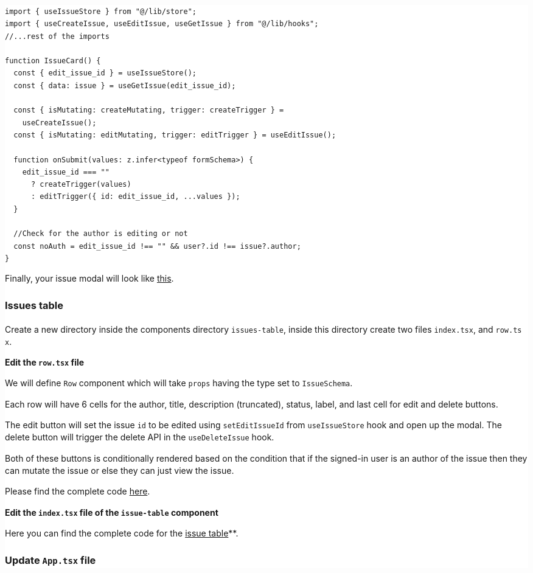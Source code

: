 ```tsx
import { useIssueStore } from "@/lib/store";
import { useCreateIssue, useEditIssue, useGetIssue } from "@/lib/hooks";
//...rest of the imports

function IssueCard() {
  const { edit_issue_id } = useIssueStore();
  const { data: issue } = useGetIssue(edit_issue_id);

  const { isMutating: createMutating, trigger: createTrigger } =
    useCreateIssue();
  const { isMutating: editMutating, trigger: editTrigger } = useEditIssue();

  function onSubmit(values: z.infer<typeof formSchema>) {
    edit_issue_id === ""
      ? createTrigger(values)
      : editTrigger({ id: edit_issue_id, ...values });
  }

  //Check for the author is editing or not
  const noAuth = edit_issue_id !== "" && user?.id !== issue?.author;
}
```

Finally, your issue modal will look like [this](https://github.com/sourabpramanik/issue-tracker/blob/main/frontend/src/components/issue-modal.tsx).

### Issues table

Create a new directory inside the components directory `issues-table`, inside this directory create two files `index.tsx`, and `row.tsx`.

**Edit the `row.tsx` file**

We will define `Row` component which will take `props` having the type set to `IssueSchema`.

Each row will have 6 cells for the author, title, description (truncated), status, label,  and last cell for edit and delete buttons.

The edit button will set the issue `id` to be edited using `setEditIssueId` from `useIssueStore` hook and open up the modal. The delete button will trigger the delete API in the `useDeleteIssue` hook.

Both of these buttons is conditionally rendered based on the condition that if the signed-in user is an author of the issue then they can mutate the issue or else they can just view the issue.

Please find the complete code [here](https://github.com/sourabpramanik/issue-tracker/blob/main/frontend/src/components/issue-table/row.tsx).

**Edit the `index.tsx` file of the `issue-table` component**

Here you can find the complete code for the [issue table](https://github.com/sourabpramanik/issue-tracker/blob/main/frontend/src/components/issue-table/index.tsx)**.

### Update `App.tsx` file
